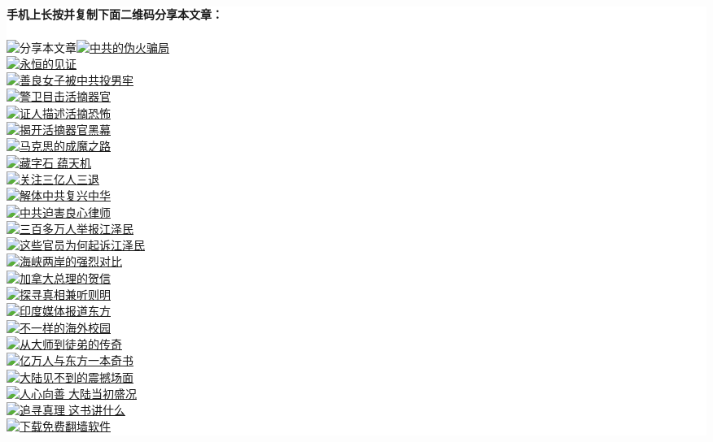 <strong>手机上长按并复制下面二维码分享本文章：</strong><br><br><img src="https://chart.apis.google.com/chart?cht=qr&chs=240x240&choe=UTF-8&chld=M|2&chl=https://github.com/19920513/djy/blob/master/gb/20/1/10/n11782655.md%231" title="分享本文章"></td><td VALIGN=TOP><a href="https://github.com/19920513/djy/blob/master/gb/16/1/21/n4622075.md?dfh#1" target="_blank"><img src="https://raw.githubusercontent.com/19920513/djy/master/gb/300/wei-f1.jpg" title="中共的伪火骗局"  alt="中共的伪火骗局"></a><br><a href="https://github.com/19920513/www/blob/master/README.md?dfh#9" target="_blank"><img src="https://raw.githubusercontent.com/19920513/djy/master/gb/300/yong-h.jpg" title="永恒的见证"  alt="永恒的见证"></a><br><a href="https://github.com/19920513/djy/blob/master/gb/13/9/29/n3974789.md?dfh#1" target="_blank"><img src="https://raw.githubusercontent.com/19920513/djy/master/gb/300/shang-lnz.jpg" title="善良女子被中共投男牢"  alt="善良女子被中共投男牢"></a><br><a href="https://github.com/19920513/djy/blob/master/gb/16/3/16/n4663449.md?dfh#1" target="_blank"><img src="https://raw.githubusercontent.com/19920513/djy/master/gb/300/huo-z3.jpg" title="警卫目击活摘器官"  alt="警卫目击活摘器官"></a><br><a href="https://github.com/19920513/djy/blob/master/gb/16/8/7/n8177641.md?dfh#1" target="_blank"><img src="https://raw.githubusercontent.com/19920513/djy/master/gb/300/huo-z4.jpg" title="证人描述活摘恐怖"  alt="证人描述活摘恐怖"></a><br><a href="https://github.com/19920513/djy/blob/master/gb/10/4/19/n2881569.md?dfh#1" target="_blank"><img src="https://raw.githubusercontent.com/19920513/djy/master/gb/300/huo-z1.jpg" title="揭开活摘器官黑幕"  alt="揭开活摘器官黑幕"></a><br><a href="https://github.com/19920513/djy/blob/master/gb/10/11/7/n3077476.md?dfh#1" target="_blank"><img src="https://raw.githubusercontent.com/19920513/djy/master/gb/300/ma-ks.jpg" title="马克思的成魔之路"  alt="马克思的成魔之路"></a><br><a href="https://github.com/19920513/djy/blob/master/gb/14/6/9/n4173977.md?dfh#1" target="_blank"><img src="https://raw.githubusercontent.com/19920513/djy/master/gb/300/chang-zs.jpg" title="藏字石 蕴天机"  alt="藏字石 蕴天机"></a><br><a href="https://github.com/19920513/djy/blob/master/gb/18/5/10/n10381511.md?dfh#1" target="_blank"><img src="https://raw.githubusercontent.com/19920513/djy/master/gb/300/st1.jpg" title="关注三亿人三退"  alt="关注三亿人三退"></a><br><a href="https://github.com/19920513/djy/blob/master/gb/18/3/21/n10237682.md?dfh#1" target="_blank"><img src="https://raw.githubusercontent.com/19920513/djy/master/gb/300/jie-t.jpg" title="解体中共复兴中华"  alt="解体中共复兴中华"></a><br><a href="https://github.com/19920513/djy/blob/master/gb/9/2/9/n2422991.md?dfh#1" target="_blank"><img src="https://raw.githubusercontent.com/19920513/djy/master/gb/300/gao-zs.jpg" title="中共迫害良心律师"  alt="中共迫害良心律师"></a><br><a href="https://github.com/19920513/djy/blob/master/gb/18/12/9/n10900044.md?dfh#1" target="_blank"><img src="https://raw.githubusercontent.com/19920513/djy/master/gb/300/sj1.jpg" title="三百多万人举报江泽民"  alt="三百多万人举报江泽民"></a><br><a href="https://github.com/19920513/djy/blob/master/gb/18/8/28/n10672014.md?dfh#1" target="_blank"><img src="https://raw.githubusercontent.com/19920513/djy/master/gb/300/sj2.jpg" title="这些官员为何起诉江泽民"  alt="这些官员为何起诉江泽民"></a><br><a href="https://github.com/19920513/djy/blob/master/gb/8/12/18/n2367165.md?dfh#1" target="_blank"><img src="https://raw.githubusercontent.com/19920513/djy/master/gb/300/liangan.jpg" title="海峡两岸的强烈对比"  alt="海峡两岸的强烈对比"></a><br><a href="https://github.com/19920513/djy/blob/master/gb/15/12/10/n4593139.md?dfh#1" target="_blank"><img src="https://raw.githubusercontent.com/19920513/djy/master/gb/300/jia-ndzl.jpg" title="加拿大总理的贺信"  alt="加拿大总理的贺信"></a><br><a href="https://github.com/19920513/djy/blob/master/gb/11/6/17/n3289382.md?dfh#1" target="_blank"><img src="https://raw.githubusercontent.com/19920513/djy/master/gb/300/xiao-wd.jpg" title="探寻真相兼听则明"  alt="探寻真相兼听则明"></a><br><a href="https://github.com/19920513/djy/blob/master/gb/18/10/27/n10812623.md?dfh#1" target="_blank"><img src="https://raw.githubusercontent.com/19920513/djy/master/gb/300/yindu.jpg" title="印度媒体报道东方"  alt="印度媒体报道东方"></a><br><a href="https://github.com/19920513/djy/blob/master/gb/18/6/9/n10469652.md?dfh#1" target="_blank"><img src="https://raw.githubusercontent.com/19920513/djy/master/gb/300/xie-j.jpg" title="不一样的海外校园"  alt="不一样的海外校园"></a><br><a href="https://github.com/19920513/djy/blob/master/gb/7/4/5/n1669415.md?dfh#1" target="_blank"><img src="https://raw.githubusercontent.com/19920513/djy/master/gb/300/li-up.jpg" title="从大师到徒弟的传奇"  alt="从大师到徒弟的传奇"></a><br><a href="https://github.com/19920513/djy/blob/master/gb/17/5/26/n9191512.md?dfh#1" target="_blank"><img src="https://raw.githubusercontent.com/19920513/djy/master/gb/300/zfl2.jpg" title="亿万人与东方一本奇书"  alt="亿万人与东方一本奇书"></a><br><a href="https://github.com/19920513/djy/blob/master/gb/13/11/27/n4020290.md?dfh#1" target="_blank"><img src="https://raw.githubusercontent.com/19920513/djy/master/gb/300/zhen-h.jpg" title="大陆见不到的震撼场面"  alt="大陆见不到的震撼场面"></a><br><a href="https://github.com/19920513/djy/blob/master/gb/15/7/17/n4482910.md?dfh#1" target="_blank"><img src="https://raw.githubusercontent.com/19920513/djy/master/gb/300/dalu-sk.jpg" title="人心向善 大陆当初盛况"  alt="人心向善 大陆当初盛况"></a><br><a href="https://github.com/19920513/djy/blob/master/gb/19/1/5/n10955468.md?dfh#1" target="_blank"><img src="https://raw.githubusercontent.com/19920513/djy/master/gb/300/zfl1.jpg" title="追寻真理 这书讲什么"  alt="追寻真理 这书讲什么"></a><br><a href="https://github.com/19920513/www/blob/master/README.md?dfh#1" target="_blank"><img src="https://raw.githubusercontent.com/19920513/djy/master/gb/300/fq1.jpg" title="下载免费翻墙软件"  alt="下载免费翻墙软件"></a><br></td></tr></table>

